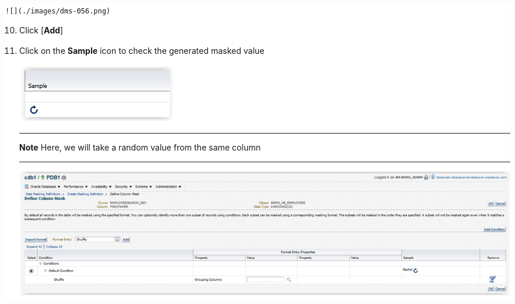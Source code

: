     ![](./images/dms-056.png)

10. Click [**Add**]

11. Click on the **Sample** icon to check the generated masked value

    ![](./images/dms-057.png)

    ---
    **Note** Here, we will take a random value from the same column

    ---

    ![](./images/dms-058.png)
